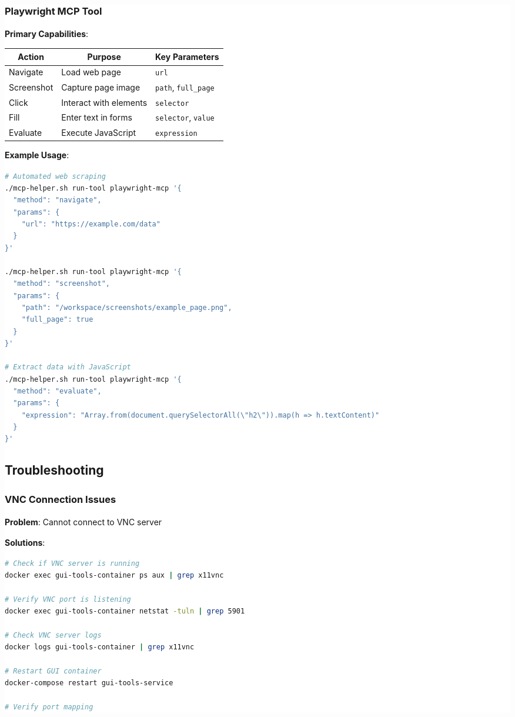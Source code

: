 ### Playwright MCP Tool

**Primary Capabilities**:

| Action | Purpose | Key Parameters |
|--------|---------|----------------|
| Navigate | Load web page | `url` |
| Screenshot | Capture page image | `path`, `full_page` |
| Click | Interact with elements | `selector` |
| Fill | Enter text in forms | `selector`, `value` |
| Evaluate | Execute JavaScript | `expression` |

**Example Usage**:

```bash
# Automated web scraping
./mcp-helper.sh run-tool playwright-mcp '{
  "method": "navigate",
  "params": {
    "url": "https://example.com/data"
  }
}'

./mcp-helper.sh run-tool playwright-mcp '{
  "method": "screenshot",
  "params": {
    "path": "/workspace/screenshots/example_page.png",
    "full_page": true
  }
}'

# Extract data with JavaScript
./mcp-helper.sh run-tool playwright-mcp '{
  "method": "evaluate",
  "params": {
    "expression": "Array.from(document.querySelectorAll(\"h2\")).map(h => h.textContent)"
  }
}'
```

## Troubleshooting

### VNC Connection Issues

**Problem**: Cannot connect to VNC server

**Solutions**:

```bash
# Check if VNC server is running
docker exec gui-tools-container ps aux | grep x11vnc

# Verify VNC port is listening
docker exec gui-tools-container netstat -tuln | grep 5901

# Check VNC server logs
docker logs gui-tools-container | grep x11vnc

# Restart GUI container
docker-compose restart gui-tools-service

# Verify port mapping
```
